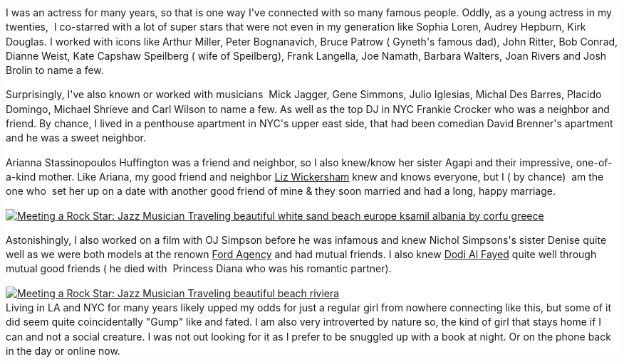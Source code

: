 <iframe allowfullscreen="true" allowtransparency="true" class="instagram-media instagram-media-rendered" data-instgrm-payload-id="instagram-media-payload-1" frameborder="0" height="881" id="instagram-embed-1" scrolling="no" src="https://www.instagram.com/p/CzMDlLRMt_E/embed/captioned/?cr=1&v=14&wp=1080&rd=https%3A%2F%2Fwww.typepad.com&rp=%2Fsite%2Fblogs%2F6a00e5502a9507883300e5502a95098833%2Fpost%2F6a00e5502a9507883302c8d3a16009200d%2Fedit%3Fsaved%3De#%7B%22ci%22%3A1%2C%22os%22%3A11310%7D" style="max-width: 540px; width: calc(100% - 2px); background-color: white; border-top-left-radius: 3px; border-top-right-radius: 3px; border-bottom-right-radius: 3px; border-bottom-left-radius: 3px; border: 1px solid #dbdbdb; box-shadow: none; display: block; margin: 0px 0px 12px; min-width: 326px; padding: 0px;"></iframe>

<script src="//www.instagram.com/embed.js"></script>

  
I was an actress for many years, so that is one way I've connected with so many famous people. Oddly, as a young actress in my twenties,  I co-starred with a lot of super stars that were not even in my generation like Sophia Loren, Audrey Hepburn, Kirk Douglas. I worked with icons like Arthur Miller, Peter Bognanavich, Bruce Patrow ( Gyneth's famous dad), John Ritter, Bob Conrad, Dianne Weist, Kate Capshaw Speilberg ( wife of Speilberg), Frank Langella, Joe Namath, Barbara Walters, Joan Rivers and Josh Brolin to name a few.  
  

<iframe allow="accelerometer; autoplay; clipboard-write; encrypted-media; gyroscope; picture-in-picture; web-share" allowfullscreen frameborder="0" height="315" src="https://www.youtube.com/embed/SRCnmhp26Z8?si=JX4AAom460oVdsWy" title="YouTube video player" width="560"></iframe>

  
  
  
Surprisingly, I've also known or worked with musicians  Mick Jagger, Gene Simmons, Julio Iglesias, Michal Des Barres, Placido Domingo, Michael Shrieve and Carl Wilson to name a few. As well as the top DJ in NYC Frankie Crocker who was a neighbor and friend. By chance, I lived in a penthouse apartment in NYC's upper east side, that had been comedian David Brenner's apartment and he was a sweet neighbor.  
  
Arianna Stassinopoulos Huffington was a friend and neighbor, so I also knew/know her sister Agapi and their impressive, one-of-a-kind mother. Like Ariana, my good friend and neighbor [Liz Wickersham](https://en.wikipedia.org/wiki/Liz_Wickersham) knew and knows everyone, but I ( by chance)  am the one who  set her up on a date with another good friend of mine & they soon married and had a long, happy marriage.  
  
[![Meeting a Rock Star: Jazz Musician Traveling  beautiful white sand beach europe ksamil albania by corfu greece ](https://pub-ac94b3f306b24c0dba4238943c97f2e1.r2.dev/6a00e5502a9507883302c8d399317f200c.jpg "Meeting a Rock Star: Jazz Musician Traveling  beautiful white sand beach europe ksamil albania by corfu greece ")](https://pub-ac94b3f306b24c0dba4238943c97f2e1.r2.dev/6a00e5502a9507883302c8d399317f200c.jpg)  
  
  
Astonishingly, I also worked on a film with OJ Simpson before he was infamous and knew Nichol Simpsons's sister Denise quite well as we were both models at the renown [Ford Agency](https://en.wikipedia.org/wiki/Ford_Models) and had mutual friends. I also knew [Dodi Al Fayed](https://en.wikipedia.org/wiki/Dodi_Fayed) quite well through mutual good friends ( he died with  Princess Diana who was his romantic partner). 

  
[![Meeting a Rock Star: Jazz Musician Traveling  beautiful beach riviera ](https://pub-ac94b3f306b24c0dba4238943c97f2e1.r2.dev/6a00e5502a9507883302c8d3a1f4cc200b.jpg "Meeting a Rock Star: Jazz Musician Traveling  beautiful beach riviera ")](https://pub-ac94b3f306b24c0dba4238943c97f2e1.r2.dev/6a00e5502a9507883302a30d4ea748200b-1024x576-1.jpg)  
Living in LA and NYC for many years likely upped my odds for just a regular girl from nowhere connecting like this, but some of it did seem quite coincidentally "Gump" like and fated. I am also very introverted by nature so, the kind of girl that stays home if I can and not a social creature. I was not out looking for it as I prefer to be snuggled up with a book at night. Or on the phone back in the day or online now.  
  
